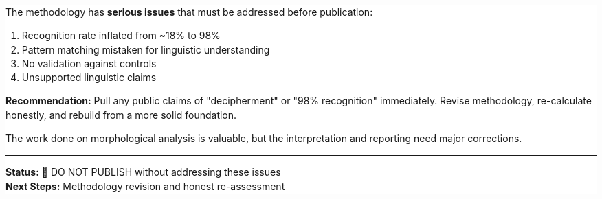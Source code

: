 The methodology has **serious issues** that must be addressed before publication:

1. Recognition rate inflated from ~18% to 98%
2. Pattern matching mistaken for linguistic understanding
3. No validation against controls
4. Unsupported linguistic claims

**Recommendation:** Pull any public claims of "decipherment" or "98% recognition" immediately. Revise methodology, re-calculate honestly, and rebuild from a more solid foundation.

The work done on morphological analysis is valuable, but the interpretation and reporting need major corrections.

---

**Status:** 🚨 DO NOT PUBLISH without addressing these issues  
**Next Steps:** Methodology revision and honest re-assessment
